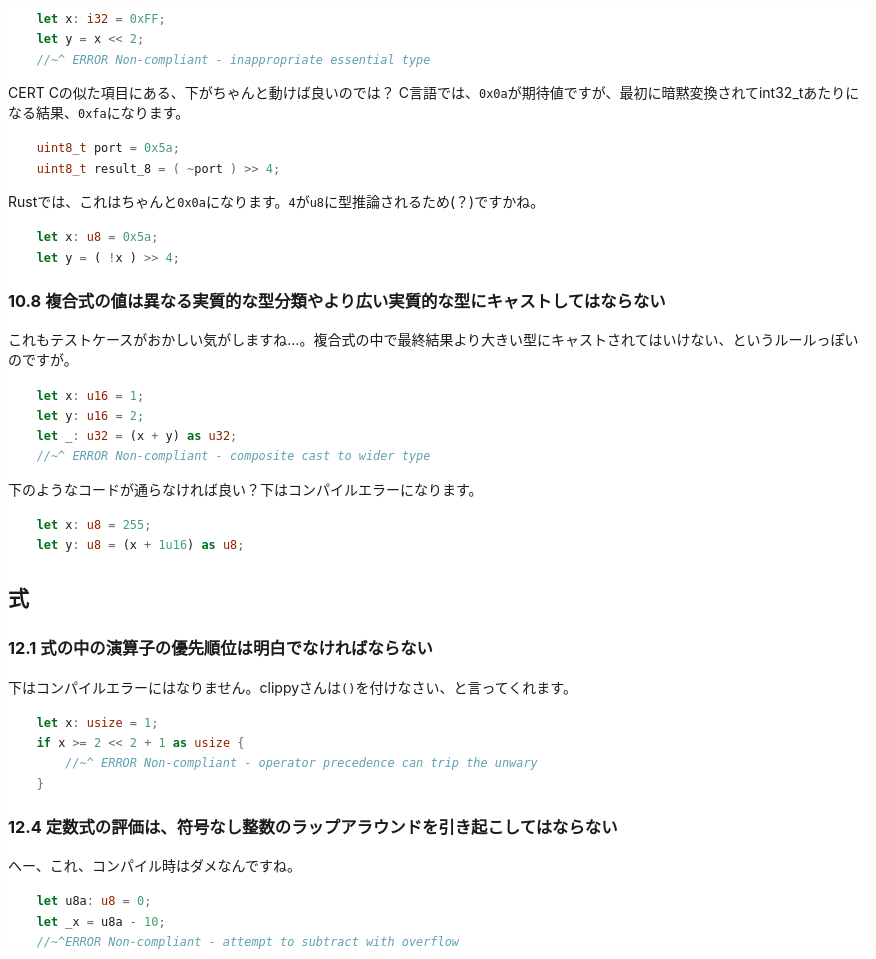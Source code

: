 ```rust
    let x: i32 = 0xFF;
    let y = x << 2;
    //~^ ERROR Non-compliant - inappropriate essential type
```

CERT Cの似た項目にある、下がちゃんと動けば良いのでは？
C言語では、`0x0a`が期待値ですが、最初に暗黙変換されてint32_tあたりになる結果、`0xfa`になります。

```c
    uint8_t port = 0x5a;
    uint8_t result_8 = ( ~port ) >> 4;
```

Rustでは、これはちゃんと`0x0a`になります。`4`が`u8`に型推論されるため(？)ですかね。

```rust
    let x: u8 = 0x5a;
    let y = ( !x ) >> 4;
```

### 10.8 複合式の値は異なる実質的な型分類やより広い実質的な型にキャストしてはならない

これもテストケースがおかしい気がしますね…。複合式の中で最終結果より大きい型にキャストされてはいけない、というルールっぽいのですが。

```rust
    let x: u16 = 1;
    let y: u16 = 2;
    let _: u32 = (x + y) as u32;
    //~^ ERROR Non-compliant - composite cast to wider type
```

下のようなコードが通らなければ良い？下はコンパイルエラーになります。

```rust
    let x: u8 = 255;
    let y: u8 = (x + 1u16) as u8;
```

## 式

### 12.1 式の中の演算子の優先順位は明白でなければならない

下はコンパイルエラーにはなりません。clippyさんは`()`を付けなさい、と言ってくれます。

```rust
    let x: usize = 1;
    if x >= 2 << 2 + 1 as usize {
        //~^ ERROR Non-compliant - operator precedence can trip the unwary
    }
```

### 12.4 定数式の評価は、符号なし整数のラップアラウンドを引き起こしてはならない

へー、これ、コンパイル時はダメなんですね。

```rust
    let u8a: u8 = 0;
    let _x = u8a - 10;
    //~^ERROR Non-compliant - attempt to subtract with overflow
```

